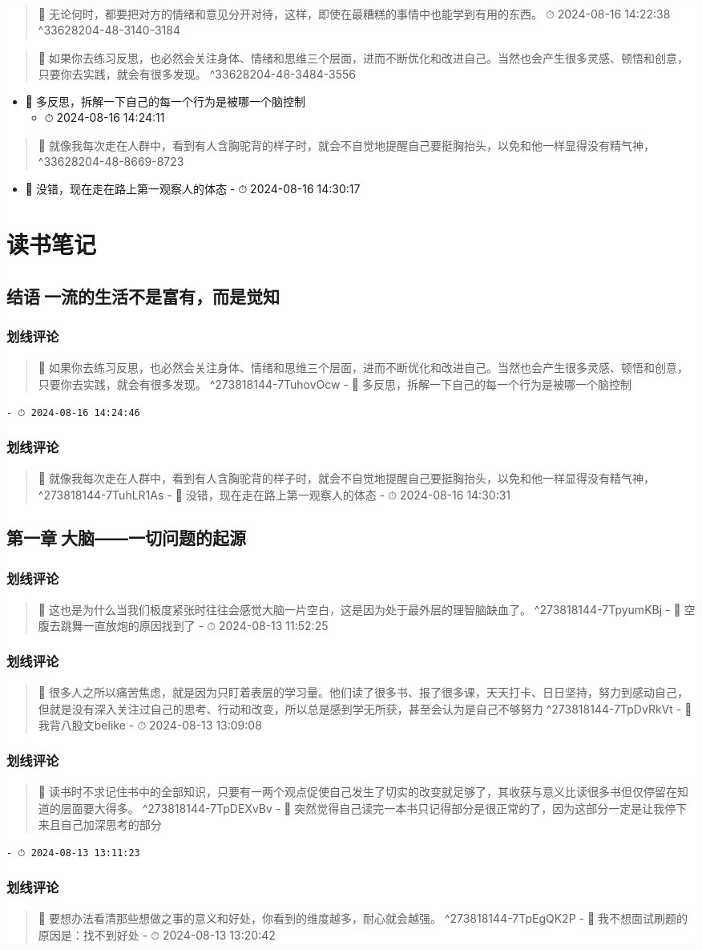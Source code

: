 > 📌 无论何时，都要把对方的情绪和意见分开对待，这样，即使在最糟糕的事情中也能学到有用的东西。 
> ⏱ 2024-08-16 14:22:38 ^33628204-48-3140-3184

> 📌 如果你去练习反思，也必然会关注身体、情绪和思维三个层面，进而不断优化和改进自己。当然也会产生很多灵感、顿悟和创意，只要你去实践，就会有很多发现。 ^33628204-48-3484-3556
- 💭 多反思，拆解一下自己的每一个行为是被哪一个脑控制
    - ⏱ 2024-08-16 14:24:11 

> 📌 就像我每次走在人群中，看到有人含胸驼背的样子时，就会不自觉地提醒自己要挺胸抬头，以免和他一样显得没有精气神， ^33628204-48-8669-8723
- 💭 没错，现在走在路上第一观察人的体态 - ⏱ 2024-08-16 14:30:17 

# 读书笔记

## 结语 一流的生活不是富有，而是觉知

### 划线评论
> 📌 如果你去练习反思，也必然会关注身体、情绪和思维三个层面，进而不断优化和改进自己。当然也会产生很多灵感、顿悟和创意，只要你去实践，就会有很多发现。  ^273818144-7TuhovOcw
    - 💭 多反思，拆解一下自己的每一个行为是被哪一个脑控制

    - ⏱ 2024-08-16 14:24:46

### 划线评论
> 📌 就像我每次走在人群中，看到有人含胸驼背的样子时，就会不自觉地提醒自己要挺胸抬头，以免和他一样显得没有精气神，  ^273818144-7TuhLR1As
    - 💭 没错，现在走在路上第一观察人的体态
    - ⏱ 2024-08-16 14:30:31
   
## 第一章 大脑——一切问题的起源

### 划线评论
> 📌 这也是为什么当我们极度紧张时往往会感觉大脑一片空白，这是因为处于最外层的理智脑缺血了。  ^273818144-7TpyumKBj
    - 💭 空腹去跳舞一直放炮的原因找到了
    - ⏱ 2024-08-13 11:52:25

### 划线评论
> 📌 很多人之所以痛苦焦虑，就是因为只盯着表层的学习量。他们读了很多书、报了很多课，天天打卡、日日坚持，努力到感动自己，但就是没有深入关注过自己的思考、行动和改变，所以总是感到学无所获，甚至会认为是自己不够努力  ^273818144-7TpDvRkVt
    - 💭 我背八股文belike
    - ⏱ 2024-08-13 13:09:08

### 划线评论
> 📌 读书时不求记住书中的全部知识，只要有一两个观点促使自己发生了切实的改变就足够了，其收获与意义比读很多书但仅停留在知道的层面要大得多。  ^273818144-7TpDEXvBv
    - 💭 突然觉得自己读完一本书只记得部分是很正常的了，因为这部分一定是让我停下来且自己加深思考的部分

    - ⏱ 2024-08-13 13:11:23

### 划线评论
> 📌 要想办法看清那些想做之事的意义和好处，你看到的维度越多，耐心就会越强。  ^273818144-7TpEgQK2P
    - 💭 我不想面试刷题的原因是：找不到好处
    - ⏱ 2024-08-13 13:20:42
   